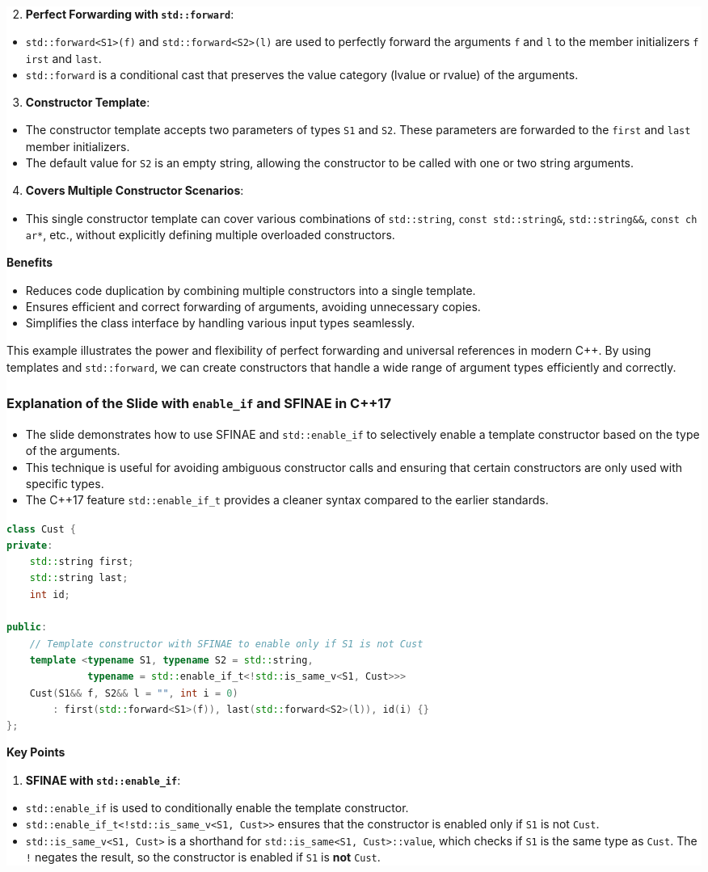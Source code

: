 02. **Perfect Forwarding with `std::forward`**:
   - `std::forward<S1>(f)` and `std::forward<S2>(l)` are used to perfectly forward the arguments `f` and `l` to the member initializers `first` and `last`.
   - `std::forward` is a conditional cast that preserves the value category (lvalue or rvalue) of the arguments.

03. **Constructor Template**:
   - The constructor template accepts two parameters of types `S1` and `S2`. These parameters are forwarded to the `first` and `last` member initializers.
   - The default value for `S2` is an empty string, allowing the constructor to be called with one or two string arguments.

04. **Covers Multiple Constructor Scenarios**:
   - This single constructor template can cover various combinations of `std::string`, `const std::string&`, `std::string&&`, `const char*`, etc., without explicitly defining multiple overloaded constructors.

**Benefits**

- Reduces code duplication by combining multiple constructors into a single template.
- Ensures efficient and correct forwarding of arguments, avoiding unnecessary copies.
- Simplifies the class interface by handling various input types seamlessly.

This example illustrates the power and flexibility of perfect forwarding and universal references in modern C++. By using templates and `std::forward`, we can create constructors that handle a wide range of argument types efficiently and correctly.

### Explanation of the Slide with `enable_if` and SFINAE in C++17

- The slide demonstrates how to use SFINAE and `std::enable_if` to selectively enable a template constructor based on the type of the arguments.
- This technique is useful for avoiding ambiguous constructor calls and ensuring that certain constructors are only used with specific types.
- The C++17 feature `std::enable_if_t` provides a cleaner syntax compared to the earlier standards.

```cpp
class Cust {
private:
    std::string first;
    std::string last;
    int id;

public:
    // Template constructor with SFINAE to enable only if S1 is not Cust
    template <typename S1, typename S2 = std::string,
              typename = std::enable_if_t<!std::is_same_v<S1, Cust>>>
    Cust(S1&& f, S2&& l = "", int i = 0)
        : first(std::forward<S1>(f)), last(std::forward<S2>(l)), id(i) {}
};
```

**Key Points**

01. **SFINAE with `std::enable_if`**:
   - `std::enable_if` is used to conditionally enable the template constructor.
   - `std::enable_if_t<!std::is_same_v<S1, Cust>>` ensures that the constructor is enabled only if `S1` is not `Cust`.
   - `std::is_same_v<S1, Cust>` is a shorthand for `std::is_same<S1, Cust>::value`, which checks if `S1` is the same type as `Cust`. The `!` negates the result, so the constructor is enabled if `S1` is **not** `Cust`.
